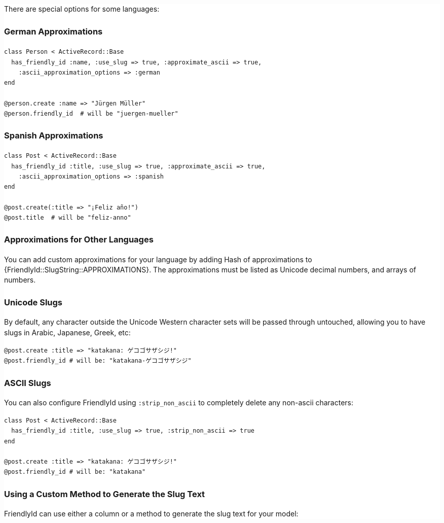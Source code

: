 There are special options for some languages:

### German Approximations

    class Person < ActiveRecord::Base
      has_friendly_id :name, :use_slug => true, :approximate_ascii => true,
        :ascii_approximation_options => :german
    end

    @person.create :name => "Jürgen Müller"
    @person.friendly_id  # will be "juergen-mueller"

### Spanish Approximations

    class Post < ActiveRecord::Base
      has_friendly_id :title, :use_slug => true, :approximate_ascii => true,
        :ascii_approximation_options => :spanish
    end

    @post.create(:title => "¡Feliz año!")
    @post.title  # will be "feliz-anno"

### Approximations for Other Languages

You can add custom approximations for your language by adding Hash of
approximations to {FriendlyId::SlugString::APPROXIMATIONS}. The approximations
must be listed as Unicode decimal numbers, and arrays of numbers.

### Unicode Slugs

By default, any character outside the Unicode Western character sets will be
passed through untouched, allowing you to have slugs in Arabic, Japanese,
Greek, etc:

    @post.create :title => "katakana: ゲコゴサザシジ!"
    @post.friendly_id # will be: "katakana-ゲコゴサザシジ"

### ASCII Slugs

You can also configure FriendlyId using `:strip_non_ascii` to completely delete
any non-ascii characters:

    class Post < ActiveRecord::Base
      has_friendly_id :title, :use_slug => true, :strip_non_ascii => true
    end

    @post.create :title => "katakana: ゲコゴサザシジ!"
    @post.friendly_id # will be: "katakana"


### Using a Custom Method to Generate the Slug Text

FriendlyId can use either a column or a method to generate the slug text for
your model:
